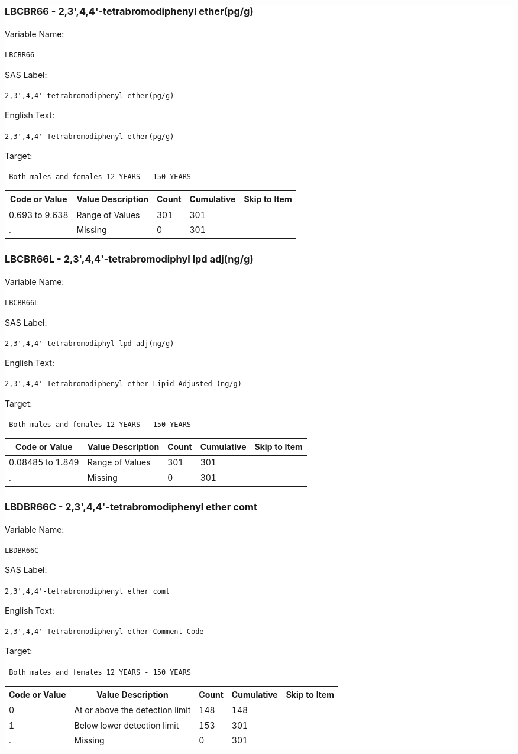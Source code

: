 ### LBCBR66 - 2,3',4,4'-tetrabromodiphenyl ether(pg/g)

Variable Name:

    LBCBR66
SAS Label:

    2,3',4,4'-tetrabromodiphenyl ether(pg/g)
English Text:

    2,3',4,4'-Tetrabromodiphenyl ether(pg/g)
Target:

     Both males and females 12 YEARS - 150 YEARS
Code or Value | Value Description | Count | Cumulative | Skip to Item  
---|---|---|---|---  
0.693 to 9.638 | Range of Values | 301 | 301 |   
. | Missing | 0 | 301 |   
  
### LBCBR66L - 2,3',4,4'-tetrabromodiphyl lpd adj(ng/g)

Variable Name:

    LBCBR66L
SAS Label:

    2,3',4,4'-tetrabromodiphyl lpd adj(ng/g)
English Text:

    2,3',4,4'-Tetrabromodiphenyl ether Lipid Adjusted (ng/g)
Target:

     Both males and females 12 YEARS - 150 YEARS
Code or Value | Value Description | Count | Cumulative | Skip to Item  
---|---|---|---|---  
0.08485 to 1.849 | Range of Values | 301 | 301 |   
. | Missing | 0 | 301 |   
  
### LBDBR66C - 2,3',4,4'-tetrabromodiphenyl ether comt

Variable Name:

    LBDBR66C
SAS Label:

    2,3',4,4'-tetrabromodiphenyl ether comt
English Text:

    2,3',4,4'-Tetrabromodiphenyl ether Comment Code
Target:

     Both males and females 12 YEARS - 150 YEARS
Code or Value | Value Description | Count | Cumulative | Skip to Item  
---|---|---|---|---  
0 | At or above the detection limit | 148 | 148 |   
1 | Below lower detection limit | 153 | 301 |   
. | Missing | 0 | 301 |   
  